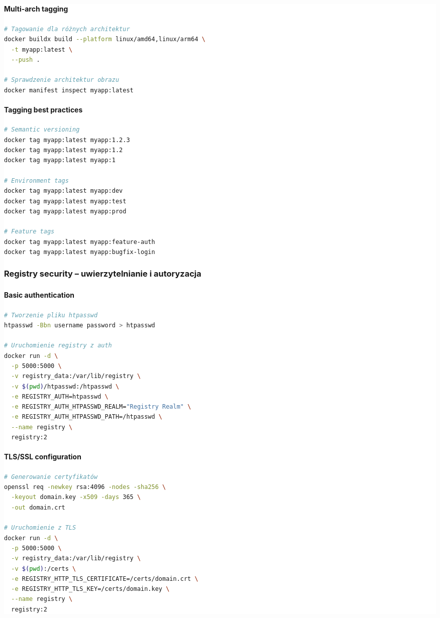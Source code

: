 #### Multi-arch tagging
```bash
# Tagowanie dla różnych architektur
docker buildx build --platform linux/amd64,linux/arm64 \
  -t myapp:latest \
  --push .

# Sprawdzenie architektur obrazu
docker manifest inspect myapp:latest
```

#### Tagging best practices
```bash
# Semantic versioning
docker tag myapp:latest myapp:1.2.3
docker tag myapp:latest myapp:1.2
docker tag myapp:latest myapp:1

# Environment tags
docker tag myapp:latest myapp:dev
docker tag myapp:latest myapp:test
docker tag myapp:latest myapp:prod

# Feature tags
docker tag myapp:latest myapp:feature-auth
docker tag myapp:latest myapp:bugfix-login
```

### **Registry security** – uwierzytelnianie i autoryzacja

#### Basic authentication
```bash
# Tworzenie pliku htpasswd
htpasswd -Bbn username password > htpasswd

# Uruchomienie registry z auth
docker run -d \
  -p 5000:5000 \
  -v registry_data:/var/lib/registry \
  -v $(pwd)/htpasswd:/htpasswd \
  -e REGISTRY_AUTH=htpasswd \
  -e REGISTRY_AUTH_HTPASSWD_REALM="Registry Realm" \
  -e REGISTRY_AUTH_HTPASSWD_PATH=/htpasswd \
  --name registry \
  registry:2
```

#### TLS/SSL configuration
```bash
# Generowanie certyfikatów
openssl req -newkey rsa:4096 -nodes -sha256 \
  -keyout domain.key -x509 -days 365 \
  -out domain.crt

# Uruchomienie z TLS
docker run -d \
  -p 5000:5000 \
  -v registry_data:/var/lib/registry \
  -v $(pwd):/certs \
  -e REGISTRY_HTTP_TLS_CERTIFICATE=/certs/domain.crt \
  -e REGISTRY_HTTP_TLS_KEY=/certs/domain.key \
  --name registry \
  registry:2
```
